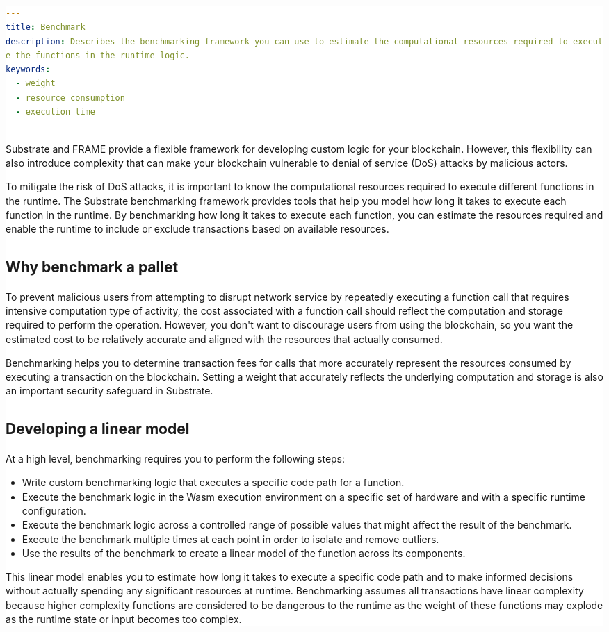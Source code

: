 ```yaml
---
title: Benchmark
description: Describes the benchmarking framework you can use to estimate the computational resources required to execute the functions in the runtime logic.
keywords:
  - weight
  - resource consumption
  - execution time
---
```


Substrate and FRAME provide a flexible framework for developing custom logic for your blockchain. However, this flexibility can also introduce complexity that can make your blockchain vulnerable to denial of service (DoS) attacks by malicious actors.

To mitigate the risk of DoS attacks, it is important to know the computational resources required to execute different functions in the runtime.
The Substrate benchmarking framework provides tools that help you model how long it takes to execute each function in the runtime.
By benchmarking how long it takes to execute each function, you can estimate the resources required and enable the runtime to include or exclude transactions based on available resources.

## Why benchmark a pallet

To prevent malicious users from attempting to disrupt network service by repeatedly executing a function call that requires intensive computation type of activity, the cost associated with a function call should reflect the computation and storage required to perform the operation.
However, you don't want to discourage users from using the blockchain, so you want the estimated cost to be relatively accurate and aligned with the resources that actually consumed.

Benchmarking helps you to determine transaction fees for calls that more accurately represent the resources consumed by executing a transaction on the blockchain.
Setting a weight that accurately reflects the underlying computation and storage is also an important security safeguard in Substrate.

## Developing a linear model

At a high level, benchmarking requires you to perform the following steps:

* Write custom benchmarking logic that executes a specific code path for a function.
* Execute the benchmark logic in the Wasm execution environment on a specific set of hardware and with a specific runtime configuration.
* Execute the benchmark logic across a controlled range of possible values that might affect the result of the benchmark.
* Execute the benchmark multiple times at each point in order to isolate and remove outliers.
* Use the results of the benchmark to create a linear model of the function across its components.

This linear model enables you to estimate how long it takes to execute a specific code path and to make informed decisions without actually spending any significant resources at runtime.
Benchmarking assumes all transactions have linear complexity because higher complexity functions are considered to be dangerous to the runtime as the weight of these functions may explode as the
runtime state or input becomes too complex.
